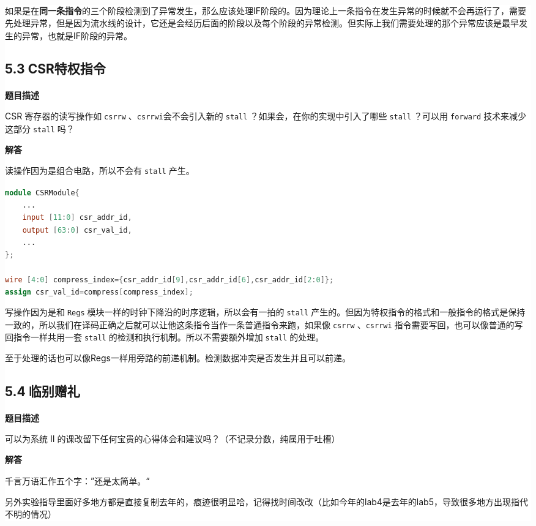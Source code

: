 如果是在**同一条指令**的三个阶段检测到了异常发生，那么应该处理IF阶段的。因为理论上一条指令在发生异常的时候就不会再运行了，需要先处理异常，但是因为流水线的设计，它还是会经历后面的阶段以及每个阶段的异常检测。但实际上我们需要处理的那个异常应该是最早发生的异常，也就是IF阶段的异常。

## 5.3 CSR特权指令

**题目描述**

CSR 寄存器的读写操作如 `csrrw` 、`csrrwi`会不会引入新的 `stall` ？如果会，在你的实现中引入了哪些 `stall` ？可以用 `forward` 技术来减少这部分 `stall` 吗？

**解答**

读操作因为是组合电路，所以不会有 `stall` 产生。

```verilog
module CSRModule{
	...
    input [11:0] csr_addr_id,
    output [63:0] csr_val_id,
    ...
};

wire [4:0] compress_index={csr_addr_id[9],csr_addr_id[6],csr_addr_id[2:0]};
assign csr_val_id=compress[compress_index];
```

写操作因为是和 `Regs` 模块一样的时钟下降沿的时序逻辑，所以会有一拍的 `stall` 产生的。但因为特权指令的格式和一般指令的格式是保持一致的，所以我们在译码正确之后就可以让他这条指令当作一条普通指令来跑，如果像 `csrrw` 、`csrrwi` 指令需要写回，也可以像普通的写回指令一样共用一套 `stall` 的检测和执行机制。所以不需要额外增加 `stall` 的处理。

至于处理的话也可以像Regs一样用旁路的前递机制。检测数据冲突是否发生并且可以前递。

## 5.4 临别赠礼

**题目描述**

可以为系统 II 的课改留下任何宝贵的心得体会和建议吗？（不记录分数，纯属用于吐槽）

**解答**

千言万语汇作五个字：”还是太简单。“

另外实验指导里面好多地方都是直接复制去年的，痕迹很明显哈，记得找时间改改（比如今年的lab4是去年的lab5，导致很多地方出现指代不明的情况）
